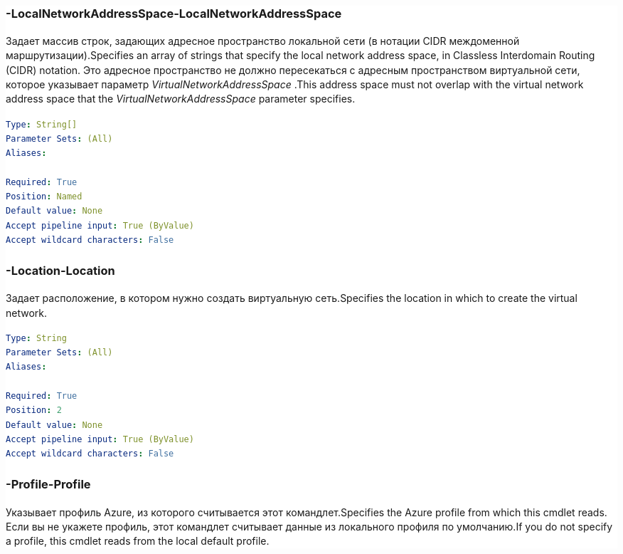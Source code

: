 ### <span data-ttu-id="a5870-117">-LocalNetworkAddressSpace</span><span class="sxs-lookup"><span data-stu-id="a5870-117">-LocalNetworkAddressSpace</span></span>
<span data-ttu-id="a5870-118">Задает массив строк, задающих адресное пространство локальной сети (в нотации CIDR междоменной маршрутизации).</span><span class="sxs-lookup"><span data-stu-id="a5870-118">Specifies an array of strings that specify the local network address space, in Classless Interdomain Routing (CIDR) notation.</span></span>
<span data-ttu-id="a5870-119">Это адресное пространство не должно пересекаться с адресным пространством виртуальной сети, которое указывает параметр *VirtualNetworkAddressSpace* .</span><span class="sxs-lookup"><span data-stu-id="a5870-119">This address space must not overlap with the virtual network address space that the *VirtualNetworkAddressSpace* parameter specifies.</span></span>

```yaml
Type: String[]
Parameter Sets: (All)
Aliases: 

Required: True
Position: Named
Default value: None
Accept pipeline input: True (ByValue)
Accept wildcard characters: False
```

### <span data-ttu-id="a5870-120">-Location</span><span class="sxs-lookup"><span data-stu-id="a5870-120">-Location</span></span>
<span data-ttu-id="a5870-121">Задает расположение, в котором нужно создать виртуальную сеть.</span><span class="sxs-lookup"><span data-stu-id="a5870-121">Specifies the location in which to create the virtual network.</span></span>

```yaml
Type: String
Parameter Sets: (All)
Aliases: 

Required: True
Position: 2
Default value: None
Accept pipeline input: True (ByValue)
Accept wildcard characters: False
```

### <span data-ttu-id="a5870-122">-Profile</span><span class="sxs-lookup"><span data-stu-id="a5870-122">-Profile</span></span>
<span data-ttu-id="a5870-123">Указывает профиль Azure, из которого считывается этот командлет.</span><span class="sxs-lookup"><span data-stu-id="a5870-123">Specifies the Azure profile from which this cmdlet reads.</span></span>
<span data-ttu-id="a5870-124">Если вы не укажете профиль, этот командлет считывает данные из локального профиля по умолчанию.</span><span class="sxs-lookup"><span data-stu-id="a5870-124">If you do not specify a profile, this cmdlet reads from the local default profile.</span></span>
